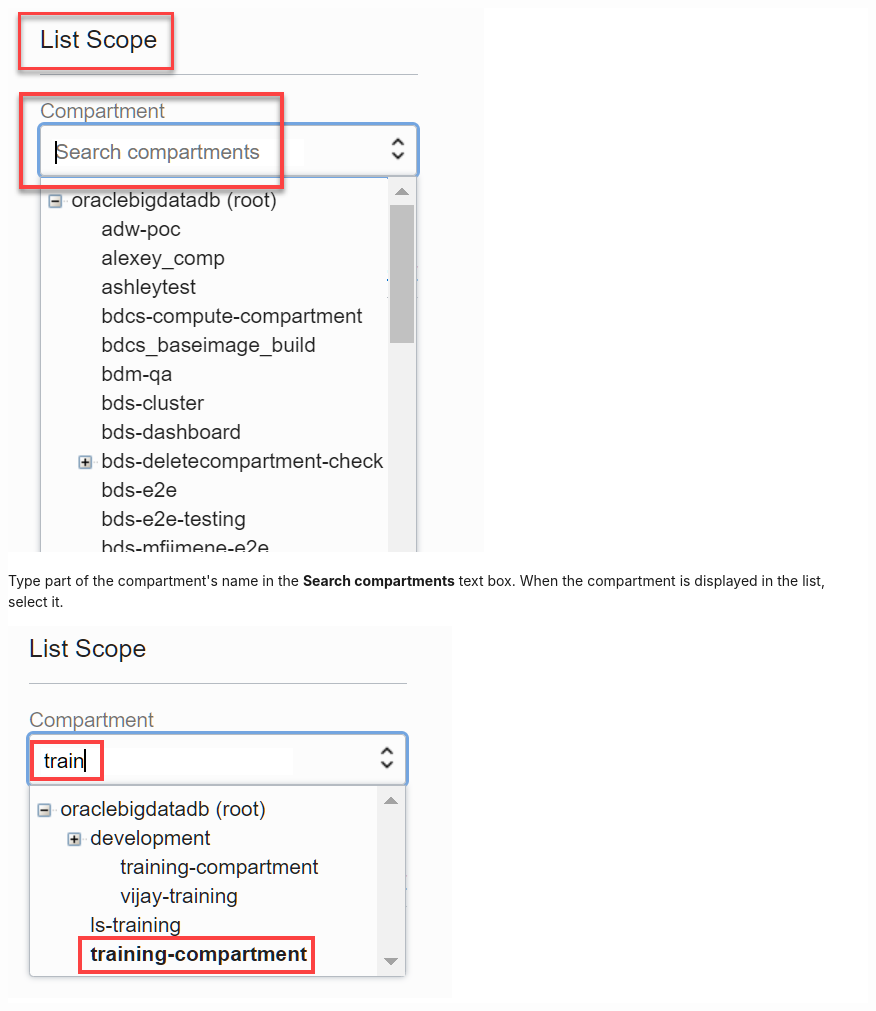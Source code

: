    ![Search box](./images/search-box.png " ")

   Type part of the compartment's name in the **Search compartments** text box. When the compartment is displayed in the list, select it.  

   ![Search Compartment](./images/search-compartment.png " ")
